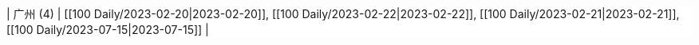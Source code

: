| 广州 (4)   | [[100 Daily/2023-02-20\|2023-02-20]], [[100 Daily/2023-02-22\|2023-02-22]], [[100 Daily/2023-02-21\|2023-02-21]], [[100 Daily/2023-07-15\|2023-07-15]]                                                                                                                                                                                                                                                                                                                                                                                                                                                                                                                                                                                                                                                                                                                                                                                                                                                                                                                                                                                                                                                                                                                                                                                                                                                                                                                                                                                                                                                                                                                                                                                                                                                                                                                                                                                                                                                                                                                                                                                                                                                                                                                                                                                                                                                                                                                                                                                                                                                                                                                                                                                                                                                                                                                                                                                                                                                                                                                                                                                                                                                                                                                                                           |
